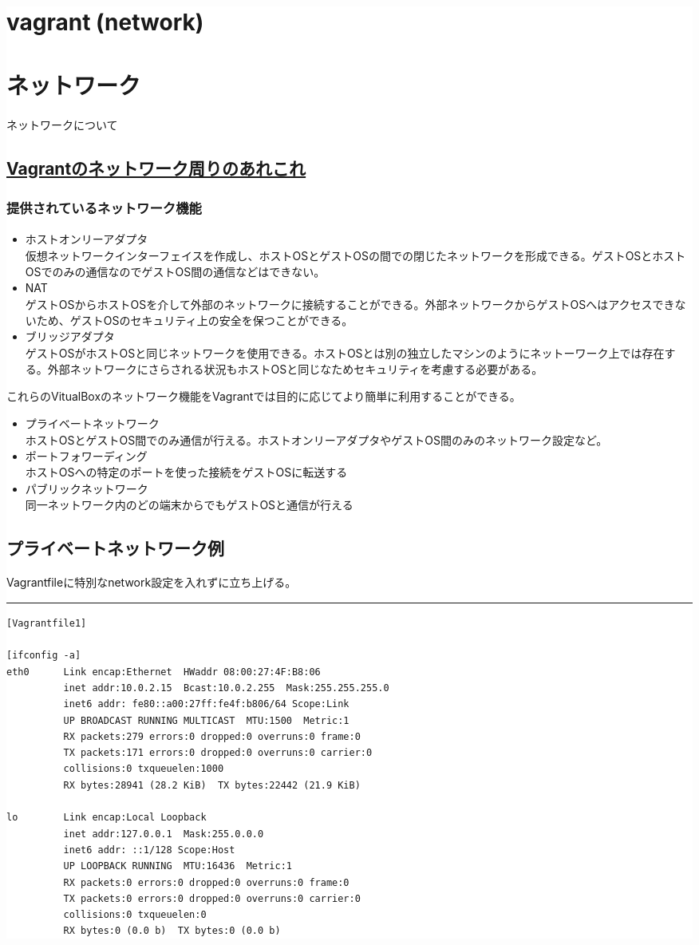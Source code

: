 vagrant (network)
==========
# ネットワーク
ネットワークについて

## [Vagrantのネットワーク周りのあれこれ](http://labs.septeni.co.jp/?p=966)
### 提供されているネットワーク機能
* ホストオンリーアダプタ  
仮想ネットワークインターフェイスを作成し、ホストOSとゲストOSの間での閉じたネットワークを形成できる。ゲストOSとホストOSでのみの通信なのでゲストOS間の通信などはできない。  
* NAT  
ゲストOSからホストOSを介して外部のネットワークに接続することができる。外部ネットワークからゲストOSへはアクセスできないため、ゲストOSのセキュリティ上の安全を保つことができる。  
* ブリッジアダプタ  
ゲストOSがホストOSと同じネットワークを使用できる。ホストOSとは別の独立したマシンのようにネットーワーク上では存在する。外部ネットワークにさらされる状況もホストOSと同じなためセキュリティを考慮する必要がある。  

これらのVitualBoxのネットワーク機能をVagrantでは目的に応じてより簡単に利用することができる。  

* プライベートネットワーク  
ホストOSとゲストOS間でのみ通信が行える。ホストオンリーアダプタやゲストOS間のみのネットワーク設定など。  
* ポートフォワーディング  
ホストOSへの特定のポートを使った接続をゲストOSに転送する  
* パブリックネットワーク  
同一ネットワーク内のどの端末からでもゲストOSと通信が行える

## プライベートネットワーク例
Vagrantfileに特別なnetwork設定を入れずに立ち上げる。

---
    [Vagrantfile1]
    
    [ifconfig -a]
    eth0      Link encap:Ethernet  HWaddr 08:00:27:4F:B8:06
              inet addr:10.0.2.15  Bcast:10.0.2.255  Mask:255.255.255.0
              inet6 addr: fe80::a00:27ff:fe4f:b806/64 Scope:Link
              UP BROADCAST RUNNING MULTICAST  MTU:1500  Metric:1
              RX packets:279 errors:0 dropped:0 overruns:0 frame:0
              TX packets:171 errors:0 dropped:0 overruns:0 carrier:0
              collisions:0 txqueuelen:1000
              RX bytes:28941 (28.2 KiB)  TX bytes:22442 (21.9 KiB)
    
    lo        Link encap:Local Loopback
              inet addr:127.0.0.1  Mask:255.0.0.0
              inet6 addr: ::1/128 Scope:Host
              UP LOOPBACK RUNNING  MTU:16436  Metric:1
              RX packets:0 errors:0 dropped:0 overruns:0 frame:0
              TX packets:0 errors:0 dropped:0 overruns:0 carrier:0
              collisions:0 txqueuelen:0
              RX bytes:0 (0.0 b)  TX bytes:0 (0.0 b)
    
